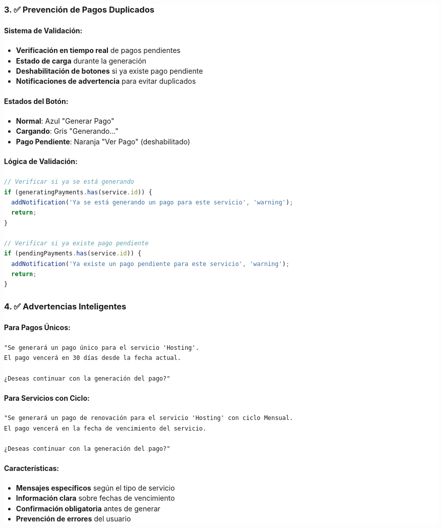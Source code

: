 ### 3. ✅ **Prevención de Pagos Duplicados**

#### **Sistema de Validación:**
- **Verificación en tiempo real** de pagos pendientes
- **Estado de carga** durante la generación
- **Deshabilitación de botones** si ya existe pago pendiente
- **Notificaciones de advertencia** para evitar duplicados

#### **Estados del Botón:**
- **Normal**: Azul "Generar Pago"
- **Cargando**: Gris "Generando..."
- **Pago Pendiente**: Naranja "Ver Pago" (deshabilitado)

#### **Lógica de Validación:**
```javascript
// Verificar si ya se está generando
if (generatingPayments.has(service.id)) {
  addNotification('Ya se está generando un pago para este servicio', 'warning');
  return;
}

// Verificar si ya existe pago pendiente
if (pendingPayments.has(service.id)) {
  addNotification('Ya existe un pago pendiente para este servicio', 'warning');
  return;
}
```

### 4. ✅ **Advertencias Inteligentes**

#### **Para Pagos Únicos:**
```
"Se generará un pago único para el servicio 'Hosting'. 
El pago vencerá en 30 días desde la fecha actual.

¿Deseas continuar con la generación del pago?"
```

#### **Para Servicios con Ciclo:**
```
"Se generará un pago de renovación para el servicio 'Hosting' con ciclo Mensual. 
El pago vencerá en la fecha de vencimiento del servicio.

¿Deseas continuar con la generación del pago?"
```

#### **Características:**
- **Mensajes específicos** según el tipo de servicio
- **Información clara** sobre fechas de vencimiento
- **Confirmación obligatoria** antes de generar
- **Prevención de errores** del usuario
